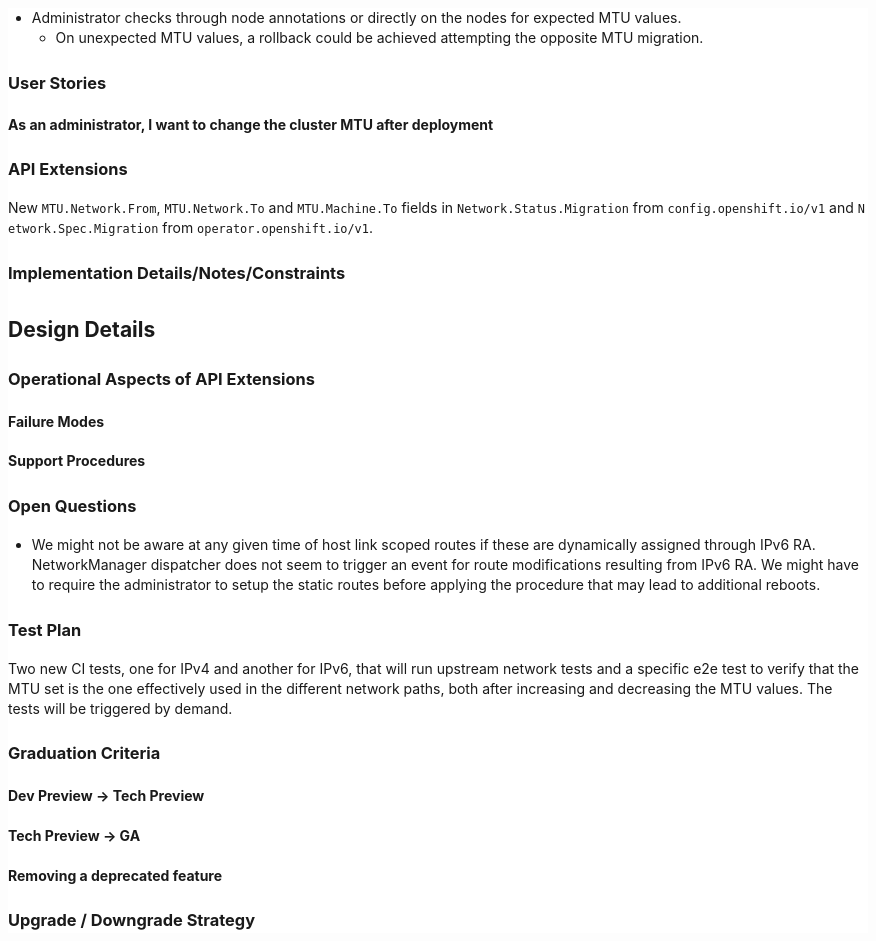 * Administrator checks through node annotations or directly on the nodes for
  expected MTU values.
  * On unexpected MTU values, a rollback could be achieved attempting the
    opposite MTU migration.

### User Stories

#### As an administrator, I want to change the cluster MTU after deployment

### API Extensions

New `MTU.Network.From`, `MTU.Network.To` and `MTU.Machine.To` fields in
`Network.Status.Migration` from `config.openshift.io/v1` and
`Network.Spec.Migration` from `operator.openshift.io/v1`.

### Implementation Details/Notes/Constraints

## Design Details

### Operational Aspects of API Extensions

#### Failure Modes

#### Support Procedures

### Open Questions

* We might not be aware at any given time of host link scoped routes if these
  are dynamically assigned through IPv6 RA. NetworkManager dispatcher does not
  seem to trigger an event for route modifications resulting from IPv6 RA. We
  might have to require the administrator to setup the static routes before
  applying the procedure that may lead to additional reboots.

### Test Plan

Two new CI tests, one for IPv4 and another for IPv6, that will run upstream
network tests and a specific e2e test to verify that the MTU set is the one
effectively used in the different network paths, both after increasing and
decreasing the MTU values. The tests will be triggered by demand.

### Graduation Criteria

#### Dev Preview -> Tech Preview

#### Tech Preview -> GA

#### Removing a deprecated feature

### Upgrade / Downgrade Strategy
